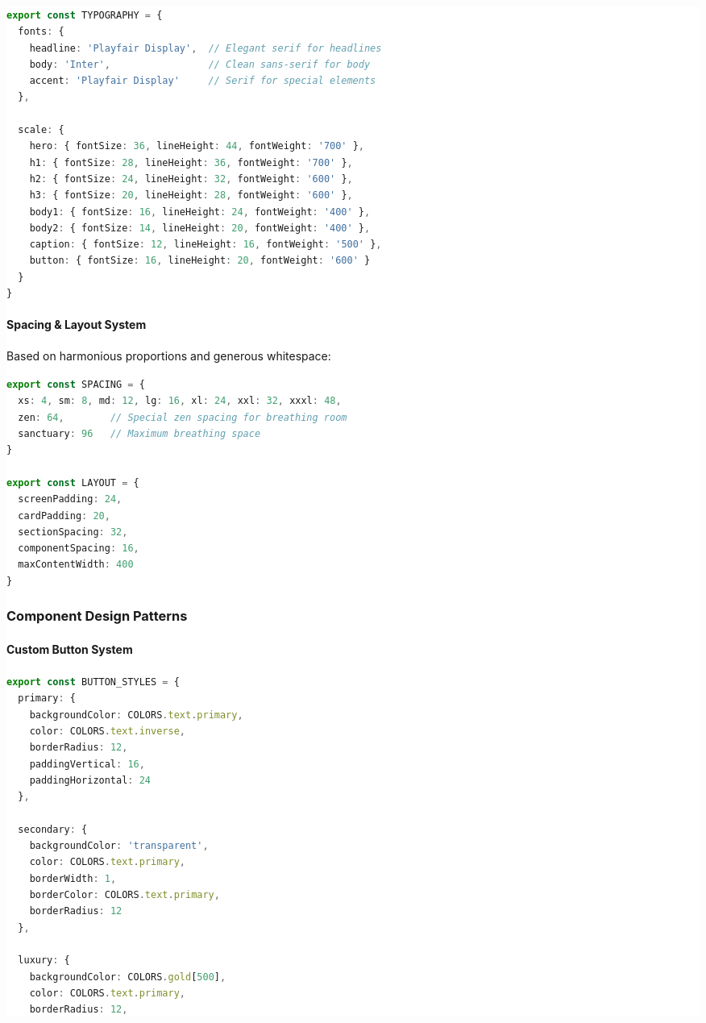 ```typescript
export const TYPOGRAPHY = {
  fonts: {
    headline: 'Playfair Display',  // Elegant serif for headlines
    body: 'Inter',                 // Clean sans-serif for body
    accent: 'Playfair Display'     // Serif for special elements
  },
  
  scale: {
    hero: { fontSize: 36, lineHeight: 44, fontWeight: '700' },
    h1: { fontSize: 28, lineHeight: 36, fontWeight: '700' },
    h2: { fontSize: 24, lineHeight: 32, fontWeight: '600' },
    h3: { fontSize: 20, lineHeight: 28, fontWeight: '600' },
    body1: { fontSize: 16, lineHeight: 24, fontWeight: '400' },
    body2: { fontSize: 14, lineHeight: 20, fontWeight: '400' },
    caption: { fontSize: 12, lineHeight: 16, fontWeight: '500' },
    button: { fontSize: 16, lineHeight: 20, fontWeight: '600' }
  }
}
```

#### Spacing & Layout System
Based on harmonious proportions and generous whitespace:

```typescript
export const SPACING = {
  xs: 4, sm: 8, md: 12, lg: 16, xl: 24, xxl: 32, xxxl: 48,
  zen: 64,        // Special zen spacing for breathing room
  sanctuary: 96   // Maximum breathing space
}

export const LAYOUT = {
  screenPadding: 24,
  cardPadding: 20,
  sectionSpacing: 32,
  componentSpacing: 16,
  maxContentWidth: 400
}
```

### Component Design Patterns

#### Custom Button System
```typescript
export const BUTTON_STYLES = {
  primary: {
    backgroundColor: COLORS.text.primary,
    color: COLORS.text.inverse,
    borderRadius: 12,
    paddingVertical: 16,
    paddingHorizontal: 24
  },
  
  secondary: {
    backgroundColor: 'transparent',
    color: COLORS.text.primary,
    borderWidth: 1,
    borderColor: COLORS.text.primary,
    borderRadius: 12
  },
  
  luxury: {
    backgroundColor: COLORS.gold[500],
    color: COLORS.text.primary,
    borderRadius: 12,
```